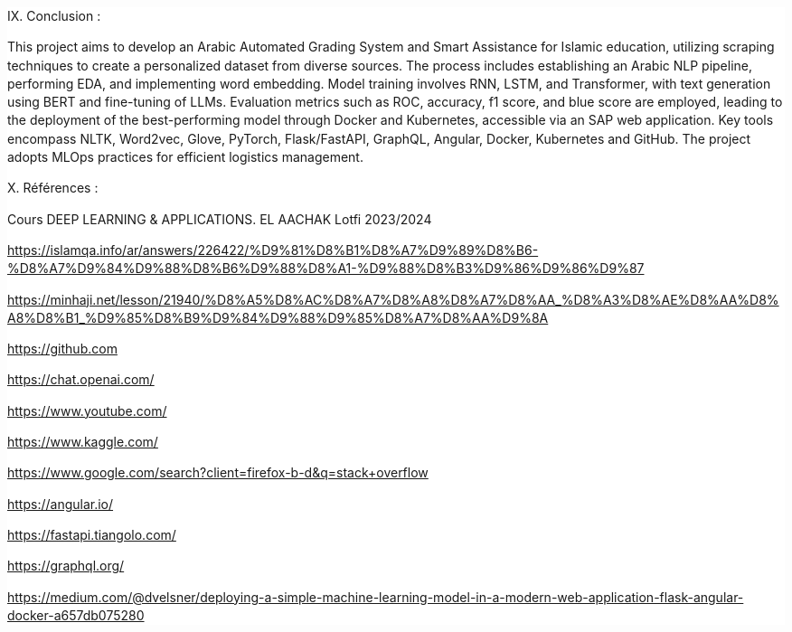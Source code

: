 IX.	Conclusion :

This project aims to develop an Arabic Automated Grading System and Smart Assistance for Islamic education, utilizing scraping techniques to create a personalized dataset from diverse sources. The process includes establishing an Arabic NLP pipeline, performing EDA, and implementing word embedding. Model training involves RNN, LSTM, and Transformer, with text generation using BERT and fine-tuning of LLMs. Evaluation metrics such as ROC, accuracy, f1 score, and blue score are employed, leading to the deployment of the best-performing model through Docker and Kubernetes, accessible via an SAP web application. Key tools encompass NLTK, Word2vec, Glove, PyTorch, Flask/FastAPI, GraphQL, Angular, Docker, Kubernetes and GitHub. The project adopts MLOps practices for efficient logistics management.

X.	Références :

Cours DEEP LEARNING & APPLICATIONS. EL AACHAK Lotfi 2023/2024

https://islamqa.info/ar/answers/226422/%D9%81%D8%B1%D8%A7%D9%89%D8%B6-%D8%A7%D9%84%D9%88%D8%B6%D9%88%D8%A1-%D9%88%D8%B3%D9%86%D9%86%D9%87 

https://minhaji.net/lesson/21940/%D8%A5%D8%AC%D8%A7%D8%A8%D8%A7%D8%AA_%D8%A3%D8%AE%D8%AA%D8%A8%D8%B1_%D9%85%D8%B9%D9%84%D9%88%D9%85%D8%A7%D8%AA%D9%8A

https://github.com

https://chat.openai.com/

https://www.youtube.com/

https://www.kaggle.com/

https://www.google.com/search?client=firefox-b-d&q=stack+overflow

https://angular.io/

https://fastapi.tiangolo.com/

https://graphql.org/

https://medium.com/@dvelsner/deploying-a-simple-machine-learning-model-in-a-modern-web-application-flask-angular-docker-a657db075280 

